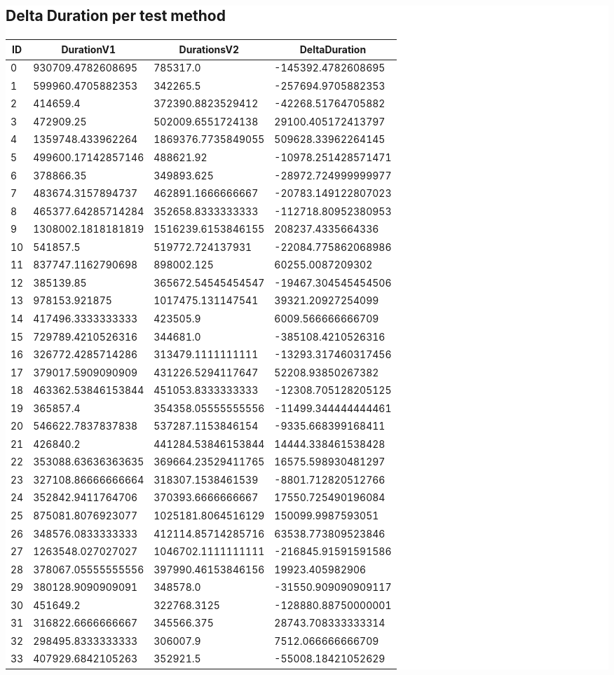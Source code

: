 ## Delta Duration per test method


| ID | DurationV1 | DurationsV2 | DeltaDuration |
| --- | --- | --- | --- |
| 0 | 930709.4782608695 | 785317.0 | -145392.4782608695 |
| 1 | 599960.4705882353 | 342265.5 | -257694.9705882353 |
| 2 | 414659.4 | 372390.8823529412 | -42268.51764705882 |
| 3 | 472909.25 | 502009.6551724138 | 29100.405172413797 |
| 4 | 1359748.433962264 | 1869376.7735849055 | 509628.33962264145 |
| 5 | 499600.17142857146 | 488621.92 | -10978.251428571471 |
| 6 | 378866.35 | 349893.625 | -28972.724999999977 |
| 7 | 483674.3157894737 | 462891.1666666667 | -20783.149122807023 |
| 8 | 465377.64285714284 | 352658.8333333333 | -112718.80952380953 |
| 9 | 1308002.1818181819 | 1516239.6153846155 | 208237.4335664336 |
| 10 | 541857.5 | 519772.724137931 | -22084.775862068986 |
| 11 | 837747.1162790698 | 898002.125 | 60255.0087209302 |
| 12 | 385139.85 | 365672.54545454547 | -19467.304545454506 |
| 13 | 978153.921875 | 1017475.131147541 | 39321.20927254099 |
| 14 | 417496.3333333333 | 423505.9 | 6009.566666666709 |
| 15 | 729789.4210526316 | 344681.0 | -385108.4210526316 |
| 16 | 326772.4285714286 | 313479.1111111111 | -13293.317460317456 |
| 17 | 379017.5909090909 | 431226.5294117647 | 52208.93850267382 |
| 18 | 463362.53846153844 | 451053.8333333333 | -12308.705128205125 |
| 19 | 365857.4 | 354358.05555555556 | -11499.344444444461 |
| 20 | 546622.7837837838 | 537287.1153846154 | -9335.668399168411 |
| 21 | 426840.2 | 441284.53846153844 | 14444.338461538428 |
| 22 | 353088.63636363635 | 369664.23529411765 | 16575.598930481297 |
| 23 | 327108.86666666664 | 318307.1538461539 | -8801.712820512766 |
| 24 | 352842.9411764706 | 370393.6666666667 | 17550.725490196084 |
| 25 | 875081.8076923077 | 1025181.8064516129 | 150099.9987593051 |
| 26 | 348576.0833333333 | 412114.85714285716 | 63538.773809523846 |
| 27 | 1263548.027027027 | 1046702.1111111111 | -216845.91591591586 |
| 28 | 378067.05555555556 | 397990.46153846156 | 19923.405982906 |
| 29 | 380128.9090909091 | 348578.0 | -31550.909090909117 |
| 30 | 451649.2 | 322768.3125 | -128880.88750000001 |
| 31 | 316822.6666666667 | 345566.375 | 28743.708333333314 |
| 32 | 298495.8333333333 | 306007.9 | 7512.066666666709 |
| 33 | 407929.6842105263 | 352921.5 | -55008.18421052629 |